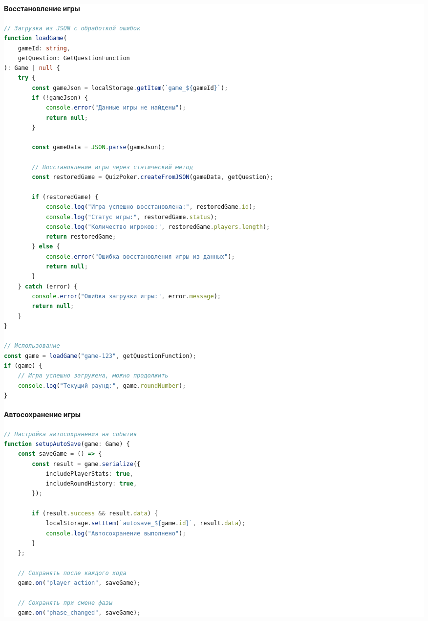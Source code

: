 #### Восстановление игры

```typescript
// Загрузка из JSON с обработкой ошибок
function loadGame(
    gameId: string,
    getQuestion: GetQuestionFunction
): Game | null {
    try {
        const gameJson = localStorage.getItem(`game_${gameId}`);
        if (!gameJson) {
            console.error("Данные игры не найдены");
            return null;
        }

        const gameData = JSON.parse(gameJson);

        // Восстановление игры через статический метод
        const restoredGame = QuizPoker.createFromJSON(gameData, getQuestion);

        if (restoredGame) {
            console.log("Игра успешно восстановлена:", restoredGame.id);
            console.log("Статус игры:", restoredGame.status);
            console.log("Количество игроков:", restoredGame.players.length);
            return restoredGame;
        } else {
            console.error("Ошибка восстановления игры из данных");
            return null;
        }
    } catch (error) {
        console.error("Ошибка загрузки игры:", error.message);
        return null;
    }
}

// Использование
const game = loadGame("game-123", getQuestionFunction);
if (game) {
    // Игра успешно загружена, можно продолжить
    console.log("Текущий раунд:", game.roundNumber);
}
```

#### Автосохранение игры

```typescript
// Настройка автосохранения на события
function setupAutoSave(game: Game) {
    const saveGame = () => {
        const result = game.serialize({
            includePlayerStats: true,
            includeRoundHistory: true,
        });

        if (result.success && result.data) {
            localStorage.setItem(`autosave_${game.id}`, result.data);
            console.log("Автосохранение выполнено");
        }
    };

    // Сохранять после каждого хода
    game.on("player_action", saveGame);

    // Сохранять при смене фазы
    game.on("phase_changed", saveGame);
```